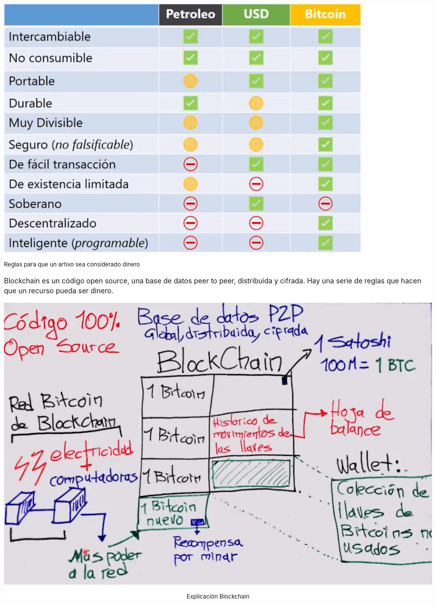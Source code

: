   <img src="img/reglas-dinero.png">
  <small><p>Reglas para que un artivo sea considerado dinero</p></small>
</div>

Blockchain es un código open source, una base de datos peer to peer, distribuída y cifrada.
Hay una serie de reglas que hacen que un recurso pueda ser dinero.

<div align="center">
  <img src="img/blockchain-board.png">
  <small><p>Explicación Blockchain</p></small>
